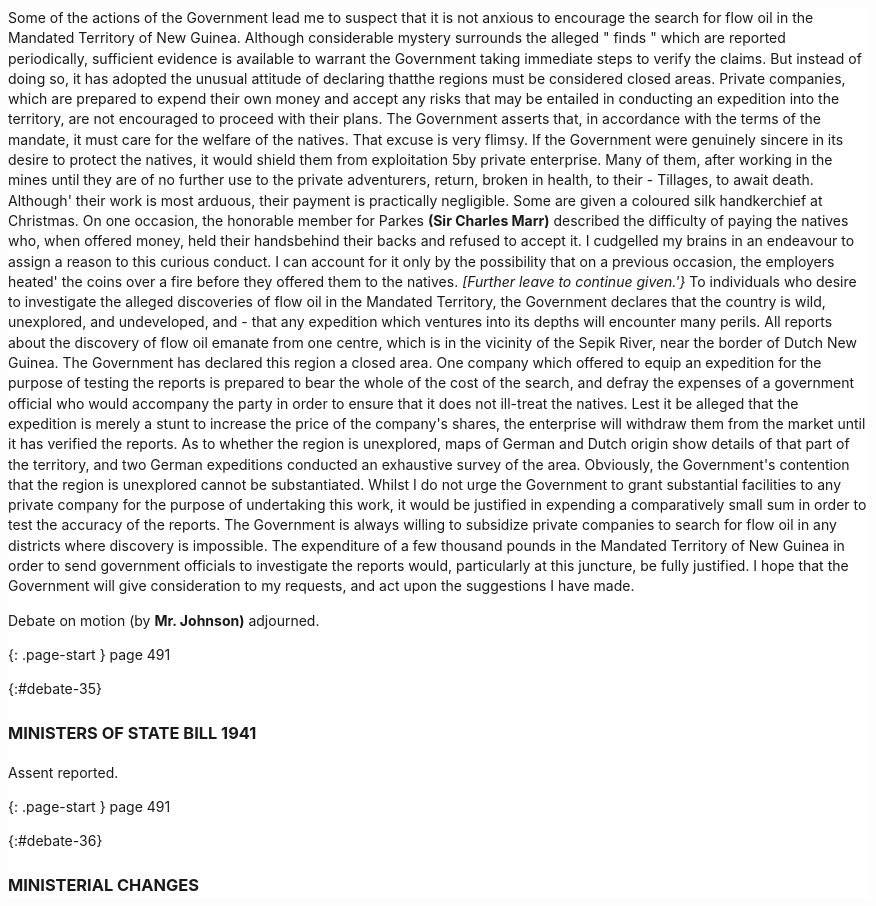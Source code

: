 Some of the actions of the Government lead me to suspect that it is not anxious to encourage the search for flow oil in the Mandated Territory of New Guinea. Although considerable mystery surrounds the alleged " finds " which are reported periodically, sufficient evidence is available to warrant the Government taking  immediate steps to verify the claims. But instead of doing so, it has adopted the unusual attitude of declaring thatthe regions must be considered closed areas. Private companies, which are prepared to expend their own  money  and accept any risks that may be entailed in conducting an expedition into the territory, are not encouraged to proceed with their plans. The Government asserts that, in accordance with the terms of the mandate, it must care for the welfare of the natives. That excuse is very flimsy. If the Government were genuinely sincere in its desire to protect the natives, it would shield them from exploitation 5by private enterprise. Many of them, after working in the mines until they are of no further use to the private adventurers, return, broken in health, to their - Tillages, to await death. Although' their work is most arduous, their payment is practically negligible. Some are given a coloured silk handkerchief at Christmas. On one occasion, the honorable member for Parkes  **(Sir Charles Marr)**  described the difficulty of paying the natives who, when offered money, held their handsbehind their backs and refused to accept it. I cudgelled my brains in an endeavour to assign a reason to this curious conduct. I can account for it only by the possibility that on a previous occasion, the employers heated' the coins over a fire before they offered them to the natives.  *[Further leave to continue given.'}*  To individuals who desire to investigate the alleged discoveries of flow oil in the Mandated Territory, the Government declares that the country is wild, unexplored, and undeveloped, and - that any expedition which ventures into its depths will encounter many perils. All reports about the discovery of flow oil emanate from one centre, which is in the vicinity of the Sepik River, near the border of Dutch New Guinea. The Government has declared this region a closed area. One company which offered to equip an expedition for the purpose of testing the reports is prepared to bear the whole of the cost of the search, and defray the expenses of a government official who would accompany the party in order to ensure that it does not ill-treat the natives. Lest it be alleged that the expedition is merely a stunt to increase the price of the company's shares, the enterprise will withdraw them from the market until it has verified the reports. As to whether the region is unexplored, maps of German and Dutch origin show details of that part of the territory, and two German expeditions conducted an exhaustive survey of the area. Obviously, the Government's contention that the region is unexplored cannot be substantiated. Whilst I do not urge the Government to grant substantial facilities to any private company for the purpose of undertaking this work, it would be justified in expending a comparatively small sum in order to test the accuracy of the reports. The Government is always willing to subsidize private companies to search for flow oil in any districts where discovery is impossible. The expenditure of a few thousand pounds in the Mandated Territory of New Guinea in order  to send government officials to investigate the reports would, particularly at this juncture, be fully justified. I hope that the Government will give consideration to my requests, and act upon the suggestions I have made. 

Debate on motion (by  **Mr. Johnson)**  adjourned. 

{: .page-start }
page 491

{:#debate-35}
### MINISTERS OF STATE BILL 1941

Assent reported. 

{: .page-start }
page 491

{:#debate-36}
### MINISTERIAL CHANGES
